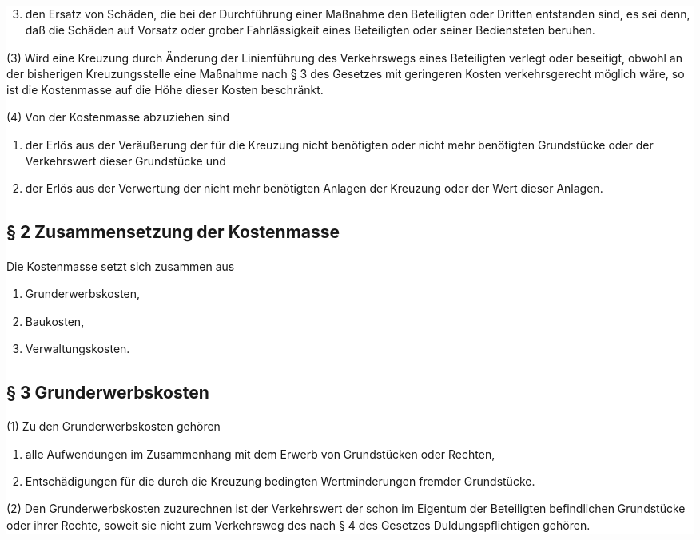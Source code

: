 
3.  den Ersatz von Schäden, die bei der Durchführung einer Maßnahme den
    Beteiligten oder Dritten entstanden sind, es sei denn, daß die Schäden
    auf Vorsatz oder grober Fahrlässigkeit eines Beteiligten oder seiner
    Bediensteten beruhen.




(3) Wird eine Kreuzung durch Änderung der Linienführung des
Verkehrswegs eines Beteiligten verlegt oder beseitigt, obwohl an der
bisherigen Kreuzungsstelle eine Maßnahme nach § 3 des Gesetzes mit
geringeren Kosten verkehrsgerecht möglich wäre, so ist die Kostenmasse
auf die Höhe dieser Kosten beschränkt.

(4) Von der Kostenmasse abzuziehen sind

1.  der Erlös aus der Veräußerung der für die Kreuzung nicht benötigten
    oder nicht mehr benötigten Grundstücke oder der Verkehrswert dieser
    Grundstücke und


2.  der Erlös aus der Verwertung der nicht mehr benötigten Anlagen der
    Kreuzung oder der Wert dieser Anlagen.





## § 2 Zusammensetzung der Kostenmasse

Die Kostenmasse setzt sich zusammen aus

1.  Grunderwerbskosten,


2.  Baukosten,


3.  Verwaltungskosten.





## § 3 Grunderwerbskosten

(1) Zu den Grunderwerbskosten gehören

1.  alle Aufwendungen im Zusammenhang mit dem Erwerb von Grundstücken oder
    Rechten,


2.  Entschädigungen für die durch die Kreuzung bedingten Wertminderungen
    fremder Grundstücke.




(2) Den Grunderwerbskosten zuzurechnen ist der Verkehrswert der schon
im Eigentum der Beteiligten befindlichen Grundstücke oder ihrer
Rechte, soweit sie nicht zum Verkehrsweg des nach § 4 des Gesetzes
Duldungspflichtigen gehören.

